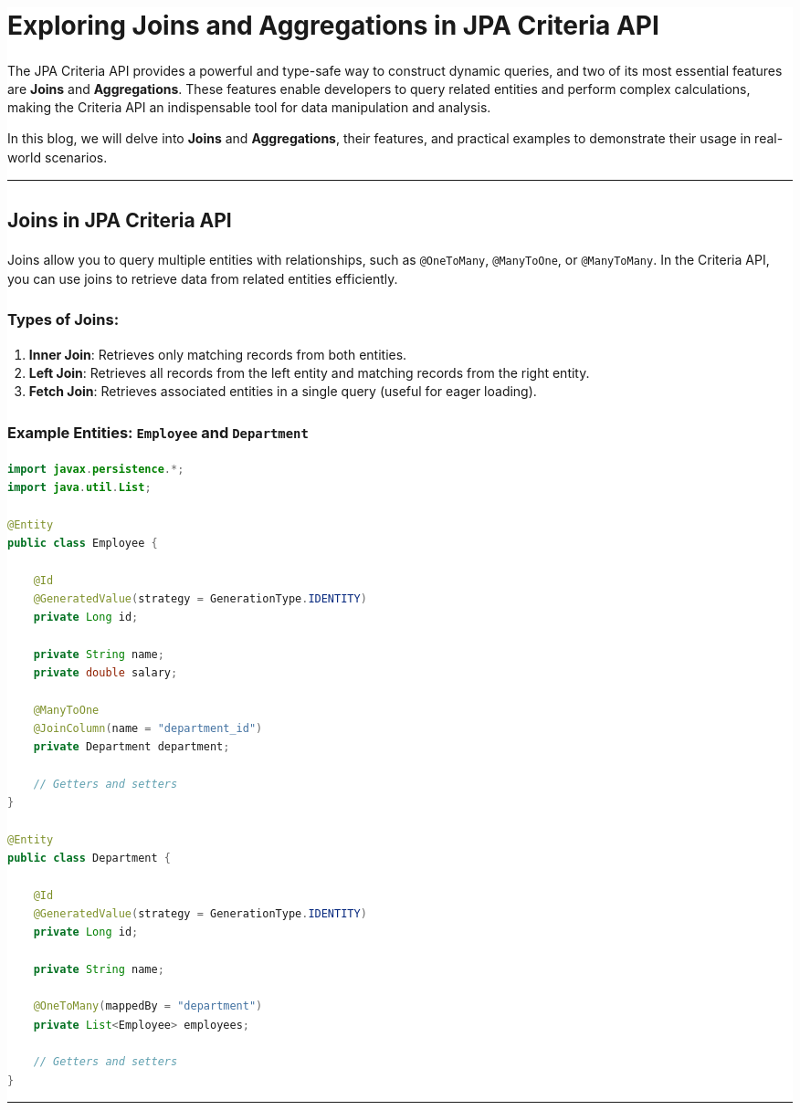 # Exploring Joins and Aggregations in JPA Criteria API

The JPA Criteria API provides a powerful and type-safe way to construct dynamic queries, and two of its most essential features are **Joins** and **Aggregations**. These features enable developers to query related entities and perform complex calculations, making the Criteria API an indispensable tool for data manipulation and analysis.

In this blog, we will delve into **Joins** and **Aggregations**, their features, and practical examples to demonstrate their usage in real-world scenarios.

---

## Joins in JPA Criteria API

Joins allow you to query multiple entities with relationships, such as `@OneToMany`, `@ManyToOne`, or `@ManyToMany`. In the Criteria API, you can use joins to retrieve data from related entities efficiently.

### Types of Joins:
1. **Inner Join**: Retrieves only matching records from both entities.
2. **Left Join**: Retrieves all records from the left entity and matching records from the right entity.
3. **Fetch Join**: Retrieves associated entities in a single query (useful for eager loading).

### Example Entities: `Employee` and `Department`

```java
import javax.persistence.*;
import java.util.List;

@Entity
public class Employee {

    @Id
    @GeneratedValue(strategy = GenerationType.IDENTITY)
    private Long id;

    private String name;
    private double salary;

    @ManyToOne
    @JoinColumn(name = "department_id")
    private Department department;

    // Getters and setters
}

@Entity
public class Department {

    @Id
    @GeneratedValue(strategy = GenerationType.IDENTITY)
    private Long id;

    private String name;

    @OneToMany(mappedBy = "department")
    private List<Employee> employees;

    // Getters and setters
}
```

---